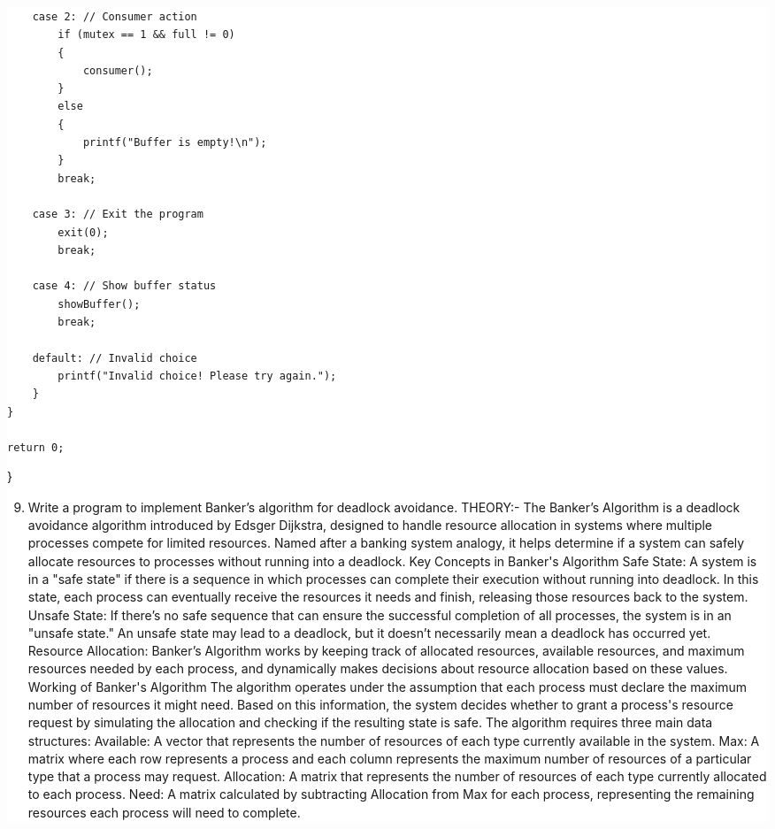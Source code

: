         case 2: // Consumer action
            if (mutex == 1 && full != 0)
            {
                consumer();
            }
            else
            {
                printf("Buffer is empty!\n");
            }
            break;

        case 3: // Exit the program
            exit(0);
            break;

        case 4: // Show buffer status
            showBuffer();
            break;

        default: // Invalid choice
            printf("Invalid choice! Please try again.");
        }
    }

    return 0;
}

9. Write a program to implement Banker’s algorithm for deadlock avoidance.
THEORY:-
The Banker’s Algorithm is a deadlock avoidance algorithm introduced by Edsger Dijkstra, designed to handle resource allocation in systems where multiple processes compete for limited resources. Named after a banking system analogy, it helps determine if a system can safely allocate resources to processes without running into a deadlock.
Key Concepts in Banker's Algorithm
Safe State: A system is in a "safe state" if there is a sequence in which processes can complete their execution without running into deadlock. In this state, each process can eventually receive the resources it needs and finish, releasing those resources back to the system.
Unsafe State: If there’s no safe sequence that can ensure the successful completion of all processes, the system is in an "unsafe state." An unsafe state may lead to a deadlock, but it doesn’t necessarily mean a deadlock has occurred yet.
Resource Allocation: Banker’s Algorithm works by keeping track of allocated resources, available resources, and maximum resources needed by each process, and dynamically makes decisions about resource allocation based on these values.
Working of Banker's Algorithm
The algorithm operates under the assumption that each process must declare the maximum number of resources it might need. Based on this information, the system decides whether to grant a process's resource request by simulating the allocation and checking if the resulting state is safe.
The algorithm requires three main data structures:
Available: A vector that represents the number of resources of each type currently available in the system.
Max: A matrix where each row represents a process and each column represents the maximum number of resources of a particular type that a process may request.
Allocation: A matrix that represents the number of resources of each type currently allocated to each process.
Need: A matrix calculated by subtracting Allocation from Max for each process, representing the remaining resources each process will need to complete.
